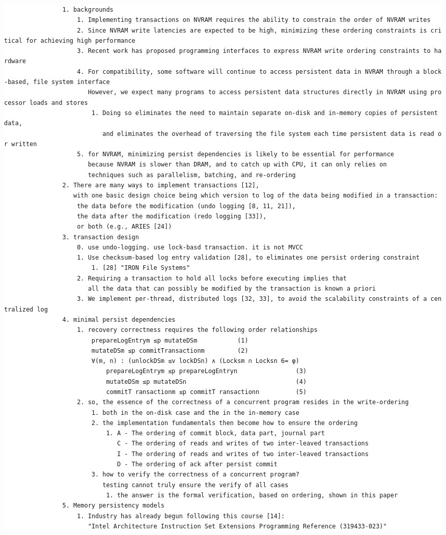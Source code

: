 ```
                1. backgrounds
                    1. Implementing transactions on NVRAM requires the ability to constrain the order of NVRAM writes
                    2. Since NVRAM write latencies are expected to be high, minimizing these ordering constraints is critical for achieving high performance
                    3. Recent work has proposed programming interfaces to express NVRAM write ordering constraints to hardware
                    4. For compatibility, some software will continue to access persistent data in NVRAM through a block-based, file system interface
                       However, we expect many programs to access persistent data structures directly in NVRAM using processor loads and stores
                        1. Doing so eliminates the need to maintain separate on-disk and in-memory copies of persistent data,
                           and eliminates the overhead of traversing the file system each time persistent data is read or written
                    5. for NVRAM, minimizing persist dependencies is likely to be essential for performance
                       because NVRAM is slower than DRAM, and to catch up with CPU, it can only relies on
                       techniques such as parallelism, batching, and re-ordering
                2. There are many ways to implement transactions [12],
                   with one basic design choice being which version to log of the data being modified in a transaction:
                    the data before the modification (undo logging [8, 11, 21]),
                    the data after the modification (redo logging [33]),
                    or both (e.g., ARIES [24])
                3. transaction design
                    0. use undo-logging. use lock-basd transaction. it is not MVCC
                    1. Use checksum-based log entry validation [28], to eliminates one persist ordering constraint
                        1. [28] "IRON File Systems"
                    2. Requiring a transaction to hold all locks before executing implies that
                       all the data that can possibly be modified by the transaction is known a priori
                    3. We implement per-thread, distributed logs [32, 33], to avoid the scalability constraints of a centralized log
                4. minimal persist dependencies
                    1. recovery correctness requires the following order relationships
                        prepareLogEntrym ≤p mutateDSm           (1)
                        mutateDSm ≤p commitTransactionm         (2)
                        ∀(m, n) : (unlockDSm ≤v lockDSn) ∧ (Locksm ∩ Locksn 6= φ)
                            prepareLogEntrym ≤p prepareLogEntryn                (3)
                            mutateDSm ≤p mutateDSn                              (4)
                            commitT ransactionm ≤p commitT ransactionn          (5)
                    2. so, the essence of the correctness of a concurrent program resides in the write-ordering
                        1. both in the on-disk case and the in the in-memory case
                        2. the implementation fundamentals then become how to ensure the ordering
                            1. A - The ordering of commit block, data part, journal part
                               C - The ordering of reads and writes of two inter-leaved transactions
                               I - The ordering of reads and writes of two inter-leaved transactions
                               D - The ordering of ack after persist commit
                        3. how to verify the correctness of a concurrent program?
                           testing cannot truly ensure the verify of all cases
                            1. the answer is the formal verification, based on ordering, shown in this paper
                5. Memory persistency models
                    1. Industry has already begun following this course [14]:
                       "Intel Architecture Instruction Set Extensions Programming Reference (319433-023)"
```